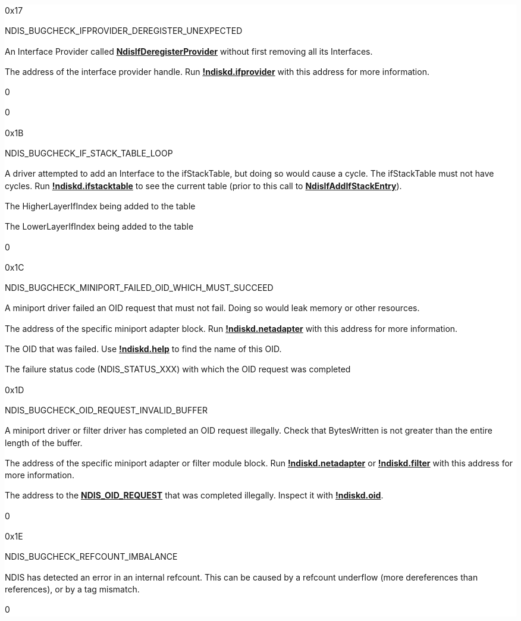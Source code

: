 <tr class="odd">
<td align="left"><p>0x17</p></td>
<td align="left"><p>NDIS_BUGCHECK_IFPROVIDER_DEREGISTER_UNEXPECTED</p>
<p>An Interface Provider called <strong><a href="https://docs.microsoft.com/windows-hardware/drivers/ddi/content/ndis/nf-ndis-ndisifderegisterprovider" data-raw-source="[NdisIfDeregisterProvider](https://docs.microsoft.com/windows-hardware/drivers/ddi/content/ndis/nf-ndis-ndisifderegisterprovider)">NdisIfDeregisterProvider</a></strong> without first removing all its Interfaces.</p></td>
<td align="left"><p>The address of the interface provider handle. Run <strong><a href="-ndiskd-ifprovider.md" data-raw-source="[!ndiskd.ifprovider](-ndiskd-ifprovider.md)">!ndiskd.ifprovider</a></strong> with this address for more information.</p></td>
<td align="left"><p>0</p></td>
<td align="left"><p>0</p></td>
</tr>
<tr class="even">
<td align="left"><p>0x1B</p></td>
<td align="left"><p>NDIS_BUGCHECK_IF_STACK_TABLE_LOOP</p>
<p>A driver attempted to add an Interface to the ifStackTable, but doing so would cause a cycle. The ifStackTable must not have cycles. Run <strong><a href="-ndiskd-ifstacktable.md" data-raw-source="[!ndiskd.ifstacktable](-ndiskd-ifstacktable.md)">!ndiskd.ifstacktable</a></strong> to see the current table (prior to this call to <strong><a href="https://docs.microsoft.com/windows-hardware/drivers/ddi/content/ndis/nf-ndis-ndisifaddifstackentry" data-raw-source="[NdisIfAddIfStackEntry](https://docs.microsoft.com/windows-hardware/drivers/ddi/content/ndis/nf-ndis-ndisifaddifstackentry)">NdisIfAddIfStackEntry</a></strong>).</p></td>
<td align="left"><p>The HigherLayerIfIndex being added to the table</p></td>
<td align="left"><p>The LowerLayerIfIndex being added to the table</p></td>
<td align="left"><p>0</p></td>
</tr>
<tr class="odd">
<td align="left"><p>0x1C</p></td>
<td align="left"><p>NDIS_BUGCHECK_MINIPORT_FAILED_OID_WHICH_MUST_SUCCEED</p>
<p>A miniport driver failed an OID request that must not fail. Doing so would leak memory or other resources.</p></td>
<td align="left"><p>The address of the specific miniport adapter block. Run <strong><a href="-ndiskd-netadapter.md" data-raw-source="[!ndiskd.netadapter](-ndiskd-netadapter.md)">!ndiskd.netadapter</a></strong> with this address for more information.</p></td>
<td align="left"><p>The OID that was failed. Use <strong><a href="-ndiskd-help.md" data-raw-source="[!ndiskd.help](-ndiskd-help.md)">!ndiskd.help</a></strong> to find the name of this OID.</p></td>
<td align="left"><p>The failure status code (NDIS_STATUS_XXX) with which the OID request was completed</p></td>
</tr>
<tr class="even">
<td align="left"><p>0x1D</p></td>
<td align="left"><p>NDIS_BUGCHECK_OID_REQUEST_INVALID_BUFFER</p>
<p>A miniport driver or filter driver has completed an OID request illegally. Check that BytesWritten is not greater than the entire length of the buffer.</p></td>
<td align="left"><p>The address of the specific miniport adapter or filter module block. Run <strong><a href="-ndiskd-netadapter.md" data-raw-source="[!ndiskd.netadapter](-ndiskd-netadapter.md)">!ndiskd.netadapter</a></strong> or <strong><a href="-ndiskd-filter.md" data-raw-source="[!ndiskd.filter](-ndiskd-filter.md)">!ndiskd.filter</a></strong> with this address for more information.</p></td>
<td align="left"><p>The address to the <strong><a href="https://docs.microsoft.com/windows-hardware/drivers/ddi/content/ndis/ns-ndis-_ndis_oid_request" data-raw-source="[NDIS_OID_REQUEST](https://docs.microsoft.com/windows-hardware/drivers/ddi/content/ndis/ns-ndis-_ndis_oid_request)">NDIS_OID_REQUEST</a></strong> that was completed illegally. Inspect it with <strong><a href="-ndiskd-oid.md" data-raw-source="[!ndiskd.oid](-ndiskd-oid.md)">!ndiskd.oid</a></strong>.</p></td>
<td align="left"><p>0</p></td>
</tr>
<tr class="odd">
<td align="left"><p>0x1E</p></td>
<td align="left"><p>NDIS_BUGCHECK_REFCOUNT_IMBALANCE</p>
<p>NDIS has detected an error in an internal refcount. This can be caused by a refcount underflow (more dereferences than references), or by a tag mismatch.</p></td>
<td align="left"><p>0</p></td>